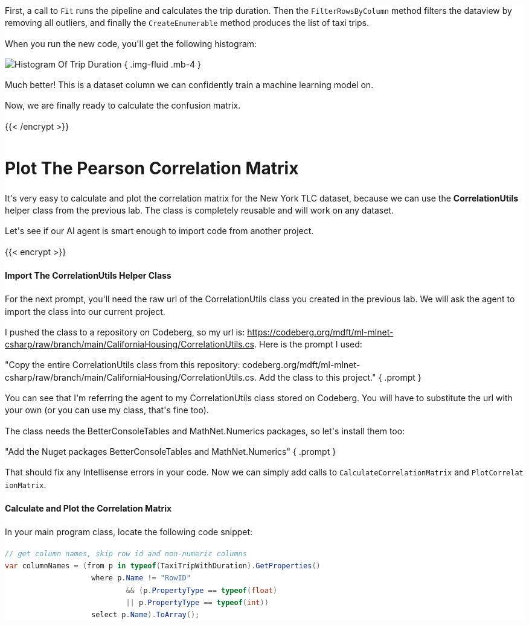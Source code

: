 First, a call to `Fit` runs the pipeline and calculates the trip duration. Then the `FilterRowsByColumn` method filters the dataview by removing all outliers, and finally the `CreateEnumerable` method produces the list of taxi trips. 

When you run the new code, you'll get the following histogram:

![Histogram Of Trip Duration](../img/tripduration-histogram-trim.png)
{ .img-fluid .mb-4 }

Much better! This is a dataset column we can confidently train a machine learning model on. 

Now, we are finally ready to calculate the confusion matrix. 

{{< /encrypt >}}

# Plot The Pearson Correlation Matrix

It's very easy to calculate and plot the correlation matrix for the New York TLC dataset, because we can use the **CorrelationUtils** helper class from the previous lab. The class is completely reusable and will work on any dataset.

Let's see if our AI agent is smart enough to import code from another project.

{{< encrypt >}}

#### Import The CorrelationUtils Helper Class

For the next prompt, you'll need the raw url of the CorrelationUtils class you created in the previous lab. We will ask the agent to import the class into our current project.

I pushed the class to a repository on Codeberg, so my url is: https://codeberg.org/mdft/ml-mlnet-csharp/raw/branch/main/CaliforniaHousing/CorrelationUtils.cs. Here is the prompt I used:

"Copy the entire CorrelationUtils class from this repository: codeberg.org/mdft/ml-mlnet-csharp/raw/branch/main/CaliforniaHousing/CorrelationUtils.cs. Add the class to this project."
{ .prompt }

You can see that I'm referring the agent to my CorrelationUtils class stored on Codeberg. You will have to substitute the url with your own (or you can use my class, that's fine too).

The class needs the BetterConsoleTables and MathNet.Numerics packages, so let's install them too:

"Add the Nuget packages BetterConsoleTables and MathNet.Numerics"
{ .prompt }

That should fix any Intellisense errors in your code. Now we can simply add calls to `CalculateCorrelationMatrix` and `PlotCorrelationMatrix`. 

#### Calculate and Plot the Correlation Matrix

In your main program class, locate the following code snippet:

```csharp
// get column names, skip row id and non-numeric columns
var columnNames = (from p in typeof(TaxiTripWithDuration).GetProperties()
                    where p.Name != "RowID"
                            && (p.PropertyType == typeof(float)
                            || p.PropertyType == typeof(int))
                    select p.Name).ToArray();
```
